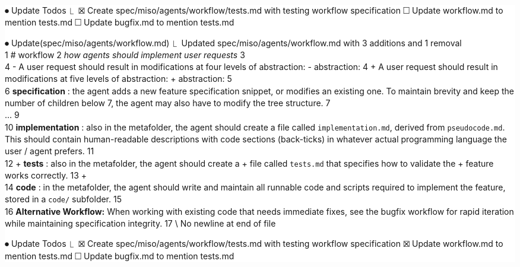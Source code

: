 ⏺ Update Todos
  ⎿  ☒ Create spec/miso/agents/workflow/tests.md with testing workflow 
       specification
     ☐ Update workflow.md to mention tests.md
     ☐ Update bugfix.md to mention tests.md

⏺ Update(spec/miso/agents/workflow.md)
  ⎿  Updated spec/miso/agents/workflow.md with 3 additions and 1 removal   
       1    # workflow
       2    *how agents should implement user requests*
       3    
       4 -  A user request should result in modifications at four levels of 
     abstraction:
         - abstraction:
       4 +  A user request should result in modifications at five levels of 
     abstraction:
         + abstraction:
       5    
       6    **specification** : the agent adds a new feature specification 
           snippet, or modifies an existing one. To maintain brevity and 
           keep the number of children below 7, the agent may also have to 
           modify the tree structure.
       7    
     ...
        9    
       10    **implementation** : also in the metafolder, the agent should 
            create a file called `implementation.md`, derived from 
            `pseudocode.md`. This should contain human-readable 
     descriptions
             with code sections (back-ticks) in whatever actual programming 
            language the user / agent prefers.
       11    
       12 +  **tests** : also in the metafolder, the agent should create a 
          + file called `tests.md` that specifies how to validate the 
          + feature works correctly.
       13 +  
       14    **code** : in the metafolder, the agent should write and 
            maintain all runnable code and scripts required to implement 
     the
             feature, stored in a `code/` subfolder.
       15    
       16    **Alternative Workflow:** When working with existing code that 
            needs immediate fixes, see the bugfix workflow for rapid 
            iteration while maintaining specification integrity.
       17   \ No newline at end of file

⏺ Update Todos
  ⎿  ☒ Create spec/miso/agents/workflow/tests.md with testing workflow 
       specification
     ☒ Update workflow.md to mention tests.md
     ☐ Update bugfix.md to mention tests.md
